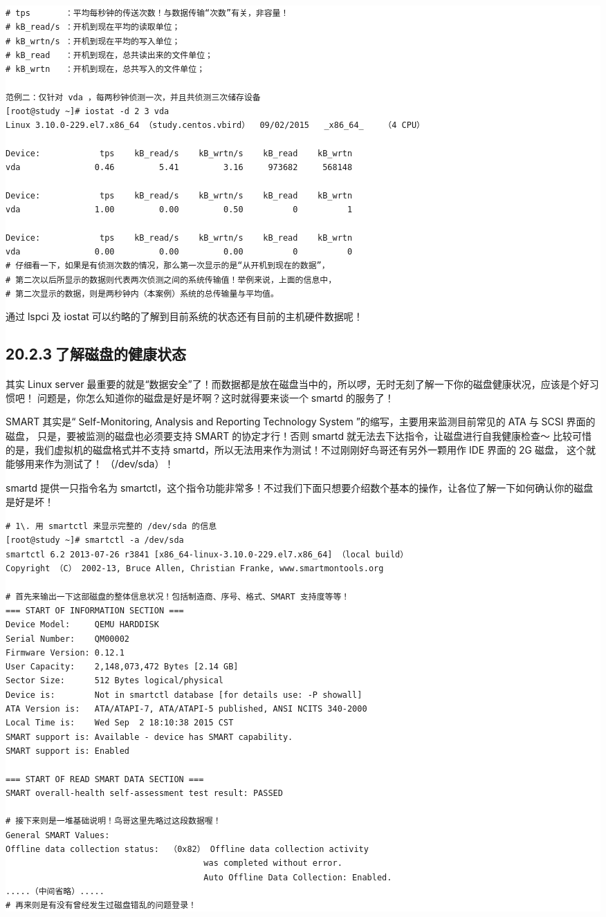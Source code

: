 ```shell
# tps       ：平均每秒钟的传送次数！与数据传输“次数”有关，非容量！
# kB_read/s ：开机到现在平均的读取单位；
# kB_wrtn/s ：开机到现在平均的写入单位；
# kB_read   ：开机到现在，总共读出来的文件单位；
# kB_wrtn   ：开机到现在，总共写入的文件单位；

范例二：仅针对 vda ，每两秒钟侦测一次，并且共侦测三次储存设备
[root@study ~]# iostat -d 2 3 vda
Linux 3.10.0-229.el7.x86_64 （study.centos.vbird）  09/02/2015   _x86_64_    （4 CPU）

Device:            tps    kB_read/s    kB_wrtn/s    kB_read    kB_wrtn
vda               0.46         5.41         3.16     973682     568148

Device:            tps    kB_read/s    kB_wrtn/s    kB_read    kB_wrtn
vda               1.00         0.00         0.50          0          1

Device:            tps    kB_read/s    kB_wrtn/s    kB_read    kB_wrtn
vda               0.00         0.00         0.00          0          0
# 仔细看一下，如果是有侦测次数的情况，那么第一次显示的是“从开机到现在的数据”，
# 第二次以后所显示的数据则代表两次侦测之间的系统传输值！举例来说，上面的信息中，
# 第二次显示的数据，则是两秒钟内（本案例）系统的总传输量与平均值。
```

通过 lspci 及 iostat 可以约略的了解到目前系统的状态还有目前的主机硬件数据呢！

## 20.2.3 了解磁盘的健康状态

其实 Linux server 最重要的就是“数据安全”了！而数据都是放在磁盘当中的，所以啰，无时无刻了解一下你的磁盘健康状况，应该是个好习惯吧！ 问题是，你怎么知道你的磁盘是好是坏啊？这时就得要来谈一个 smartd 的服务了！

SMART 其实是“ Self-Monitoring, Analysis and Reporting Technology System ”的缩写，主要用来监测目前常见的 ATA 与 SCSI 界面的磁盘， 只是，要被监测的磁盘也必须要支持 SMART 的协定才行！否则 smartd 就无法去下达指令，让磁盘进行自我健康检查～ 比较可惜的是，我们虚拟机的磁盘格式并不支持 smartd，所以无法用来作为测试！不过刚刚好鸟哥还有另外一颗用作 IDE 界面的 2G 磁盘， 这个就能够用来作为测试了！ （/dev/sda）！

smartd 提供一只指令名为 smartctl，这个指令功能非常多！不过我们下面只想要介绍数个基本的操作，让各位了解一下如何确认你的磁盘是好是坏！

```shell
# 1\. 用 smartctl 来显示完整的 /dev/sda 的信息
[root@study ~]# smartctl -a /dev/sda
smartctl 6.2 2013-07-26 r3841 [x86_64-linux-3.10.0-229.el7.x86_64] （local build）
Copyright （C） 2002-13, Bruce Allen, Christian Franke, www.smartmontools.org

# 首先来输出一下这部磁盘的整体信息状况！包括制造商、序号、格式、SMART 支持度等等！
=== START OF INFORMATION SECTION === 
Device Model:     QEMU HARDDISK
Serial Number:    QM00002
Firmware Version: 0.12.1
User Capacity:    2,148,073,472 Bytes [2.14 GB]
Sector Size:      512 Bytes logical/physical
Device is:        Not in smartctl database [for details use: -P showall]
ATA Version is:   ATA/ATAPI-7, ATA/ATAPI-5 published, ANSI NCITS 340-2000
Local Time is:    Wed Sep  2 18:10:38 2015 CST
SMART support is: Available - device has SMART capability.
SMART support is: Enabled

=== START OF READ SMART DATA SECTION ===
SMART overall-health self-assessment test result: PASSED

# 接下来则是一堆基础说明！鸟哥这里先略过这段数据喔！
General SMART Values:
Offline data collection status:  （0x82） Offline data collection activity
                                        was completed without error.
                                        Auto Offline Data Collection: Enabled.
.....（中间省略）.....
# 再来则是有没有曾经发生过磁盘错乱的问题登录！
```